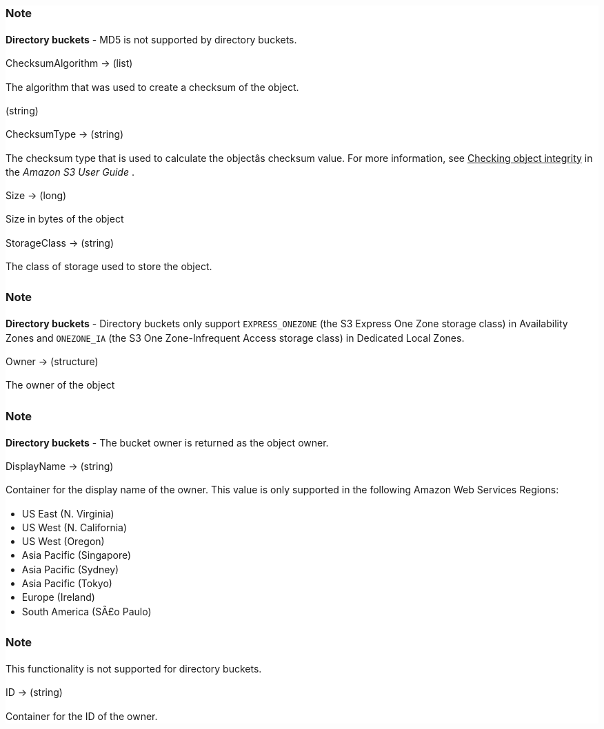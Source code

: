 ### Note

**Directory buckets** - MD5 is not supported by directory buckets.

ChecksumAlgorithm -> (list)

The algorithm that was used to create a checksum of the object.

(string)

ChecksumType -> (string)

The checksum type that is used to calculate the objectâs checksum value. For more information, see [Checking object integrity](https://docs.aws.amazon.com/AmazonS3/latest/userguide/checking-object-integrity.html) in the *Amazon S3 User Guide* .

Size -> (long)

Size in bytes of the object

StorageClass -> (string)

The class of storage used to store the object.

### Note

**Directory buckets** - Directory buckets only support `EXPRESS_ONEZONE` (the S3 Express One Zone storage class) in Availability Zones and `ONEZONE_IA` (the S3 One Zone-Infrequent Access storage class) in Dedicated Local Zones.

Owner -> (structure)

The owner of the object

### Note

**Directory buckets** - The bucket owner is returned as the object owner.

DisplayName -> (string)

Container for the display name of the owner. This value is only supported in the following Amazon Web Services Regions:

- US East (N. Virginia)
- US West (N. California)
- US West (Oregon)
- Asia Pacific (Singapore)
- Asia Pacific (Sydney)
- Asia Pacific (Tokyo)
- Europe (Ireland)
- South America (SÃ£o Paulo)

### Note

This functionality is not supported for directory buckets.

ID -> (string)

Container for the ID of the owner.

